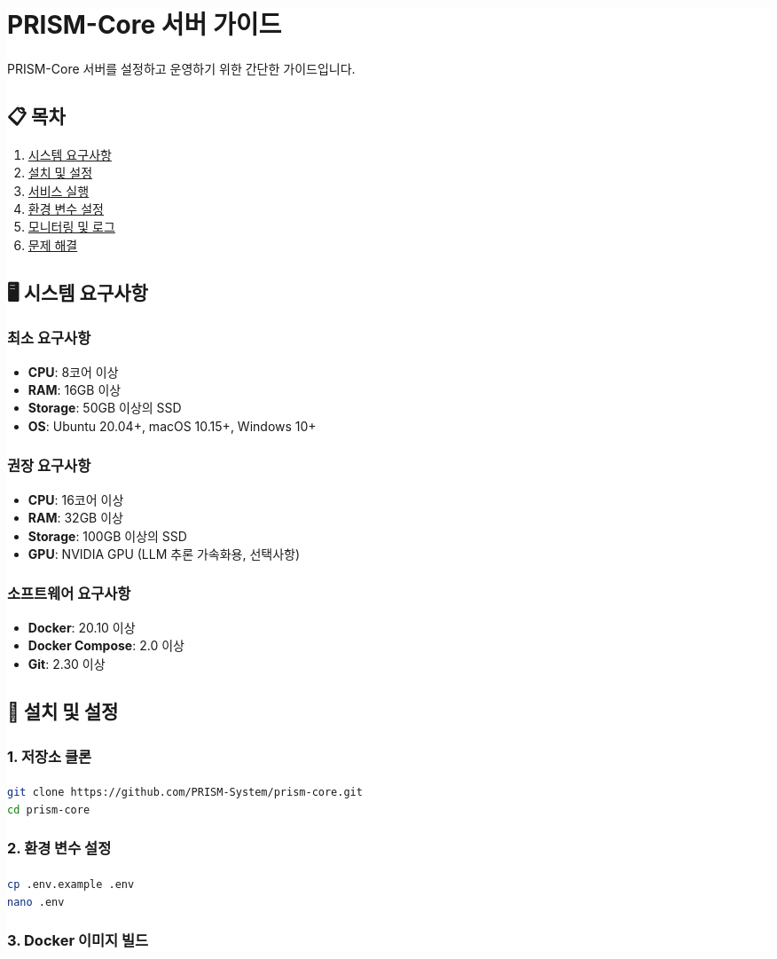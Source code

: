 # PRISM-Core 서버 가이드

PRISM-Core 서버를 설정하고 운영하기 위한 간단한 가이드입니다.

## 📋 목차

1. [시스템 요구사항](#시스템-요구사항)
2. [설치 및 설정](#설치-및-설정)
3. [서비스 실행](#서비스-실행)
4. [환경 변수 설정](#환경-변수-설정)
5. [모니터링 및 로그](#모니터링-및-로그)
6. [문제 해결](#문제-해결)

## 🖥️ 시스템 요구사항

### 최소 요구사항
- **CPU**: 8코어 이상
- **RAM**: 16GB 이상
- **Storage**: 50GB 이상의 SSD
- **OS**: Ubuntu 20.04+, macOS 10.15+, Windows 10+

### 권장 요구사항
- **CPU**: 16코어 이상
- **RAM**: 32GB 이상
- **Storage**: 100GB 이상의 SSD
- **GPU**: NVIDIA GPU (LLM 추론 가속화용, 선택사항)

### 소프트웨어 요구사항
- **Docker**: 20.10 이상
- **Docker Compose**: 2.0 이상
- **Git**: 2.30 이상

## 🔧 설치 및 설정

### 1. 저장소 클론

```bash
git clone https://github.com/PRISM-System/prism-core.git
cd prism-core
```

### 2. 환경 변수 설정

```bash
cp .env.example .env
nano .env
```

### 3. Docker 이미지 빌드
